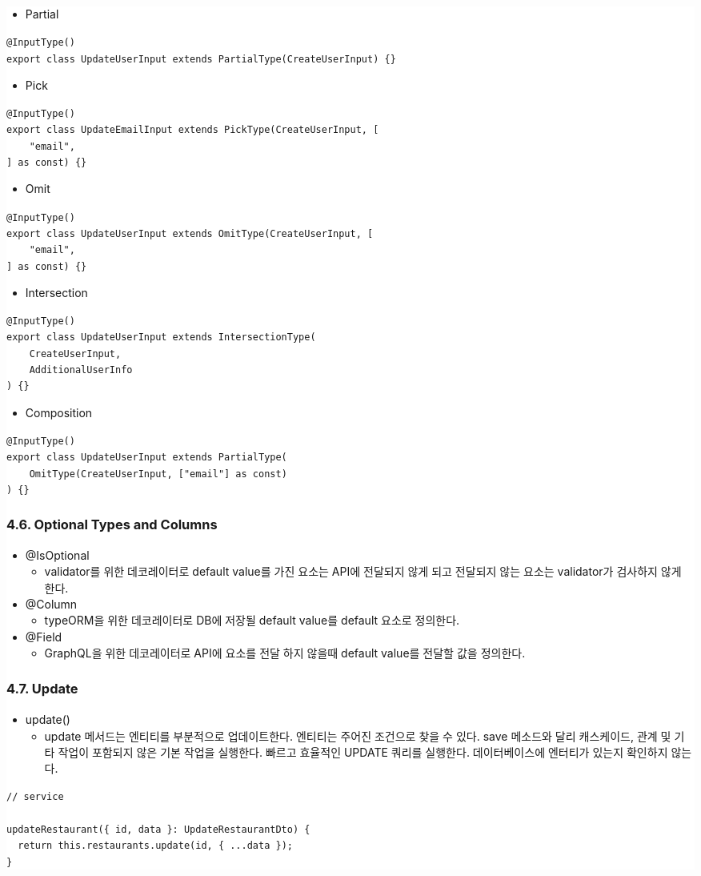 -   Partial

```tsx
@InputType()
export class UpdateUserInput extends PartialType(CreateUserInput) {}
```

-   Pick

```tsx
@InputType()
export class UpdateEmailInput extends PickType(CreateUserInput, [
	"email",
] as const) {}
```

-   Omit

```tsx
@InputType()
export class UpdateUserInput extends OmitType(CreateUserInput, [
	"email",
] as const) {}
```

-   Intersection

```tsx
@InputType()
export class UpdateUserInput extends IntersectionType(
	CreateUserInput,
	AdditionalUserInfo
) {}
```

-   Composition

```tsx
@InputType()
export class UpdateUserInput extends PartialType(
	OmitType(CreateUserInput, ["email"] as const)
) {}
```

### 4.6. Optional Types and Columns

-   @IsOptional
    -   validator를 위한 데코레이터로 default value를 가진 요소는 API에 전달되지 않게 되고 전달되지 않는 요소는 validator가 검사하지 않게 한다.
-   @Column
    -   typeORM을 위한 데코레이터로 DB에 저장될 default value를 default 요소로 정의한다.
-   @Field
    -   GraphQL을 위한 데코레이터로 API에 요소를 전달 하지 않을때 default value를 전달할 값을 정의한다.

### 4.7. Update

-   update()
    -   update 메서드는 엔티티를 부분적으로 업데이트한다. 엔티티는 주어진 조건으로 찾을 수 있다. save 메소드와 달리 캐스케이드, 관계 및 기타 작업이 포함되지 않은 기본 작업을 실행한다. 빠르고 효율적인 UPDATE 쿼리를 실행한다. 데이터베이스에 엔터티가 있는지 확인하지 않는다.

```tsx
// service

updateRestaurant({ id, data }: UpdateRestaurantDto) {
  return this.restaurants.update(id, { ...data });
}
```

